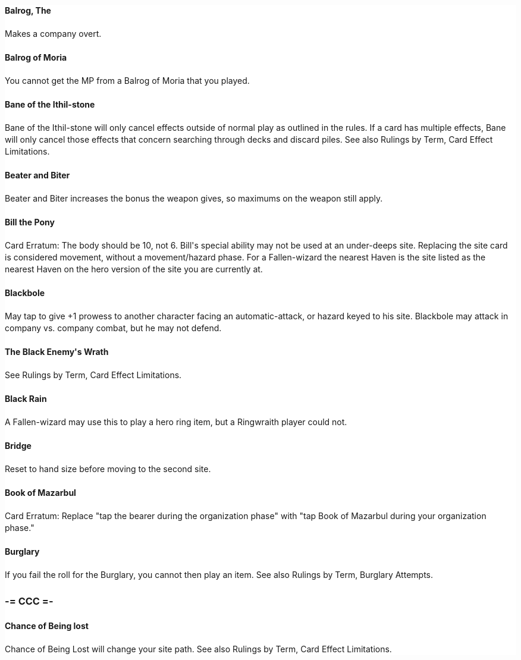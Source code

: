#### Balrog, The
Makes a company overt.

#### Balrog of Moria
You cannot get the MP from a Balrog of Moria that you played.

#### Bane of the Ithil-stone
Bane of the Ithil-stone will only cancel effects outside of normal play as
outlined in the rules.
If a card has multiple effects, Bane will only cancel those effects that
concern searching through decks and discard piles.
See also Rulings by Term, Card Effect Limitations.

#### Beater and Biter
Beater and Biter increases the bonus the weapon gives, so maximums on the
weapon still apply.

#### Bill the Pony
Card Erratum: The body should be 10, not 6.
Bill's special ability may not be used at an under-deeps site.
Replacing the site card is considered movement, without a movement/hazard
phase.
For a Fallen-wizard the nearest Haven is the site listed as the
nearest Haven on the hero version of the site you are currently at.

#### Blackbole
May tap to give +1 prowess to another character facing an automatic-attack,
or hazard keyed to his site.
Blackbole may attack in company vs. company combat, but he may not defend.

#### The Black Enemy's Wrath
See Rulings by Term, Card Effect Limitations.

#### Black Rain
A Fallen-wizard may use this to play a hero ring item, but a Ringwraith
player could not.

#### Bridge
Reset to hand size before moving to the second site.

#### Book of Mazarbul
Card Erratum: Replace "tap the bearer during the organization phase" with
"tap Book of Mazarbul during your organization phase."

#### Burglary
If you fail the roll for the Burglary, you cannot then play an item.
See also Rulings by Term, Burglary Attempts.

### -= CCC =-

#### Chance of Being lost
Chance of Being Lost will change your site path.
See also Rulings by Term, Card Effect Limitations.

